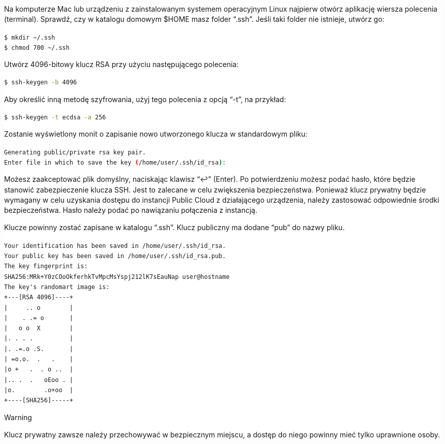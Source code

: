 Na komputerze Mac lub urządzeniu z zainstalowanym systemem operacyjnym Linux najpierw otwórz aplikację wiersza polecenia (terminal). Sprawdź, czy w katalogu domowym $HOME masz folder “.ssh”. Jeśli taki folder nie istnieje, utwórz go:

```bash
$ mkdir ~/.ssh
$ chmod 700 ~/.ssh
```

Utwórz 4096-bitowy klucz RSA przy użyciu następującego polecenia:

```bash
$ ssh-keygen -b 4096
```
Aby określić inną metodę szyfrowania, użyj tego polecenia z opcją “-t”, na przykład:

```bash
$ ssh-keygen -t ecdsa -a 256
```

Zostanie wyświetlony monit o zapisanie nowo utworzonego klucza w standardowym pliku:

```bash
Generating public/private rsa key pair.
Enter file in which to save the key (/home/user/.ssh/id_rsa):
```

Możesz zaakceptować plik domyślny, naciskając klawisz “↩” (Enter). Po potwierdzeniu możesz podać hasło, które będzie stanowić zabezpieczenie klucza SSH. Jest to zalecane w celu zwiększenia bezpieczeństwa. Ponieważ klucz prywatny będzie wymagany w celu uzyskania dostępu do instancji Public Cloud z działającego urządzenia, należy zastosować odpowiednie środki bezpieczeństwa. Hasło należy podać po nawiązaniu połączenia z instancją.

Klucze powinny zostać zapisane w katalogu “.ssh”. Klucz publiczny ma dodane “pub” do nazwy pliku.

```ssh
Your identification has been saved in /home/user/.ssh/id_rsa.
Your public key has been saved in /home/user/.ssh/id_rsa.pub.
The key fingerprint is:
SHA256:MRk+Y0zCOoOkferhkTvMpcMsYspj212lK7sEauNap user@hostname
The key's randomart image is:
+---[RSA 4096]----+
|     .. o        |
|    . .= o       |
|   o o  X        |
|. . . .          |
|. .=.o .S.       |
| =o.o.  .   .    |
|o +   .  . o ..  |
|.. .  .   oEoo . |
|o.        .o+oo  |
+----[SHA256]-----+
```

> [!warning]
>
> Klucz prywatny zawsze należy przechowywać w bezpiecznym miejscu, a dostęp do niego powinny mieć tylko uprawnione osoby.
> 
